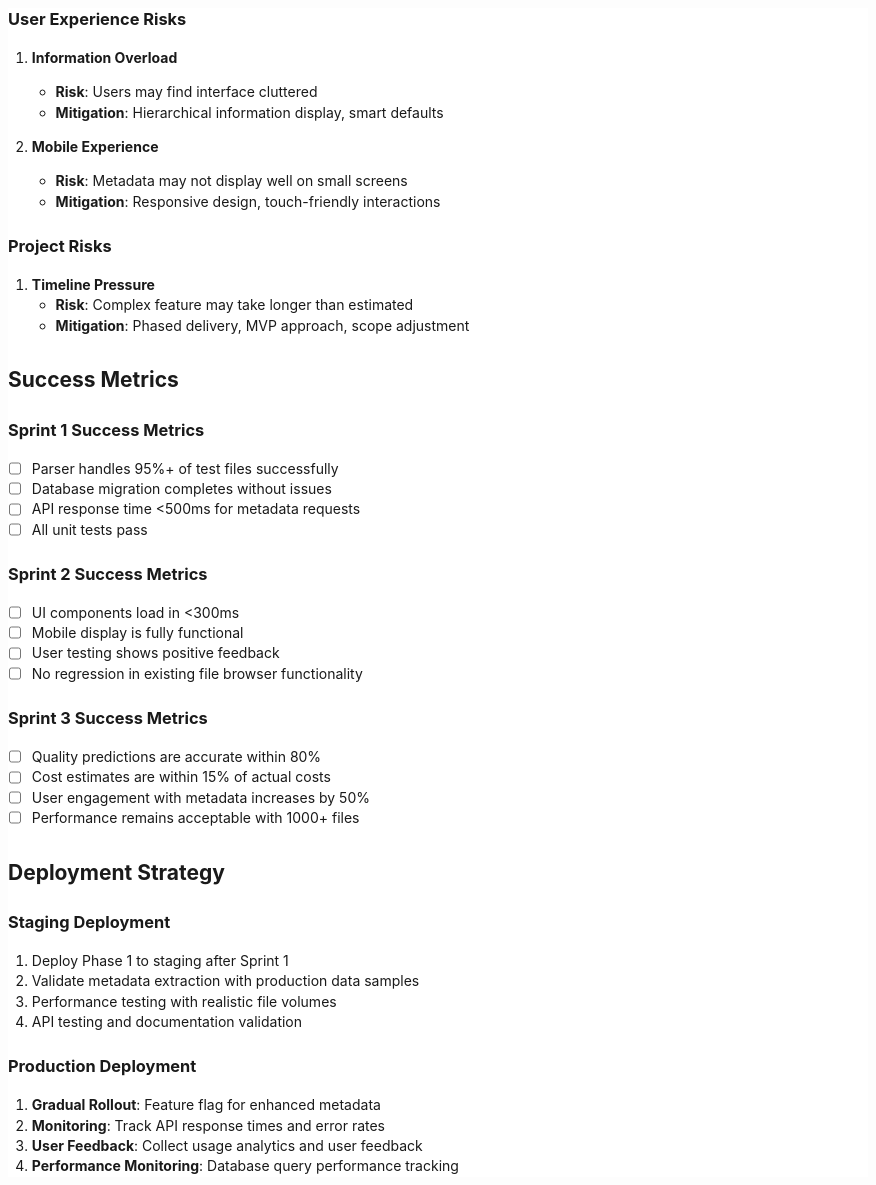 ### User Experience Risks
1. **Information Overload**
   - **Risk**: Users may find interface cluttered
   - **Mitigation**: Hierarchical information display, smart defaults
   
2. **Mobile Experience**
   - **Risk**: Metadata may not display well on small screens
   - **Mitigation**: Responsive design, touch-friendly interactions

### Project Risks
1. **Timeline Pressure**
   - **Risk**: Complex feature may take longer than estimated
   - **Mitigation**: Phased delivery, MVP approach, scope adjustment

## Success Metrics

### Sprint 1 Success Metrics
- [ ] Parser handles 95%+ of test files successfully
- [ ] Database migration completes without issues
- [ ] API response time <500ms for metadata requests
- [ ] All unit tests pass

### Sprint 2 Success Metrics
- [ ] UI components load in <300ms
- [ ] Mobile display is fully functional
- [ ] User testing shows positive feedback
- [ ] No regression in existing file browser functionality

### Sprint 3 Success Metrics
- [ ] Quality predictions are accurate within 80%
- [ ] Cost estimates are within 15% of actual costs
- [ ] User engagement with metadata increases by 50%
- [ ] Performance remains acceptable with 1000+ files

## Deployment Strategy

### Staging Deployment
1. Deploy Phase 1 to staging after Sprint 1
2. Validate metadata extraction with production data samples
3. Performance testing with realistic file volumes
4. API testing and documentation validation

### Production Deployment
1. **Gradual Rollout**: Feature flag for enhanced metadata
2. **Monitoring**: Track API response times and error rates
3. **User Feedback**: Collect usage analytics and user feedback
4. **Performance Monitoring**: Database query performance tracking
